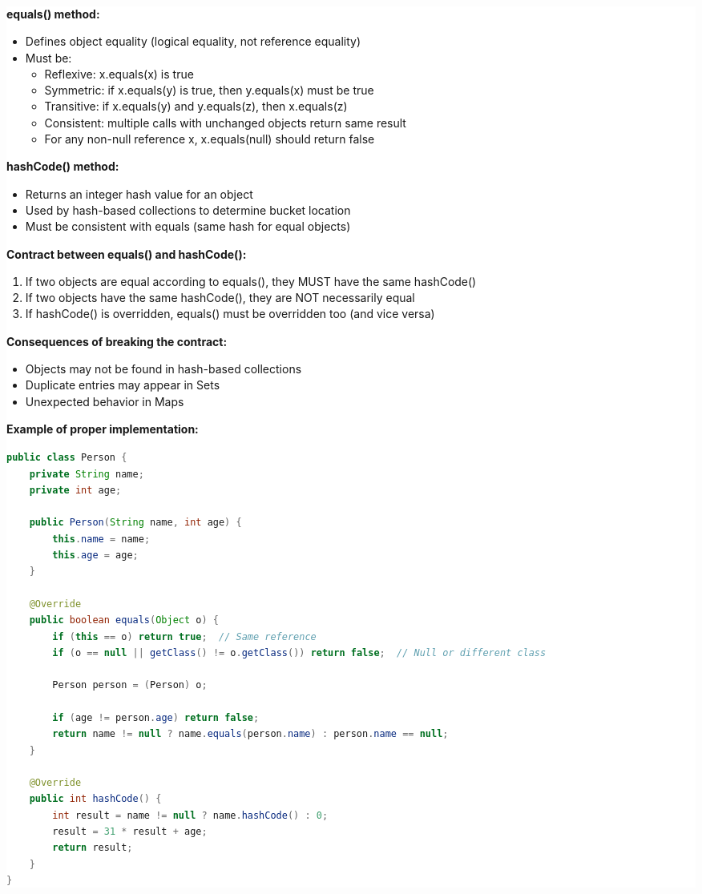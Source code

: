 **equals() method:**
- Defines object equality (logical equality, not reference equality)
- Must be:
  - Reflexive: x.equals(x) is true
  - Symmetric: if x.equals(y) is true, then y.equals(x) must be true
  - Transitive: if x.equals(y) and y.equals(z), then x.equals(z)
  - Consistent: multiple calls with unchanged objects return same result
  - For any non-null reference x, x.equals(null) should return false

**hashCode() method:**
- Returns an integer hash value for an object
- Used by hash-based collections to determine bucket location
- Must be consistent with equals (same hash for equal objects)

**Contract between equals() and hashCode():**
1. If two objects are equal according to equals(), they MUST have the same hashCode()
2. If two objects have the same hashCode(), they are NOT necessarily equal
3. If hashCode() is overridden, equals() must be overridden too (and vice versa)

**Consequences of breaking the contract:**
- Objects may not be found in hash-based collections
- Duplicate entries may appear in Sets
- Unexpected behavior in Maps

**Example of proper implementation:**
```java
public class Person {
    private String name;
    private int age;
    
    public Person(String name, int age) {
        this.name = name;
        this.age = age;
    }
    
    @Override
    public boolean equals(Object o) {
        if (this == o) return true;  // Same reference
        if (o == null || getClass() != o.getClass()) return false;  // Null or different class
        
        Person person = (Person) o;
        
        if (age != person.age) return false;
        return name != null ? name.equals(person.name) : person.name == null;
    }
    
    @Override
    public int hashCode() {
        int result = name != null ? name.hashCode() : 0;
        result = 31 * result + age;
        return result;
    }
}
```
